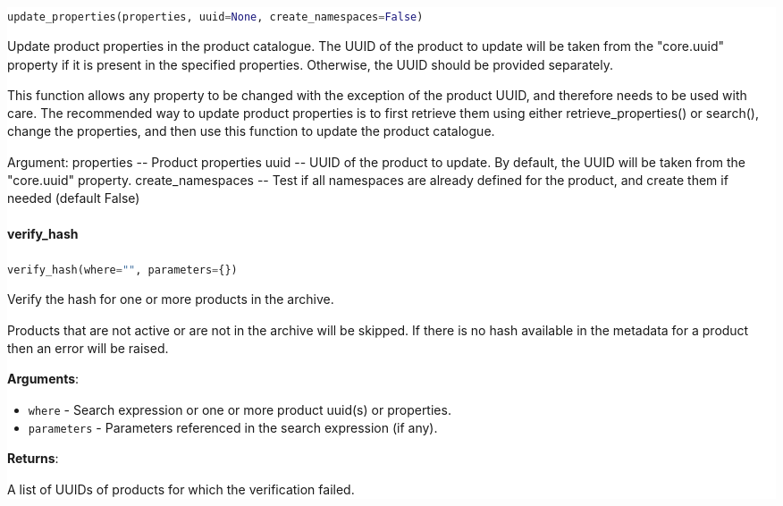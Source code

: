 ```python
update_properties(properties, uuid=None, create_namespaces=False)
```

Update product properties in the product catalogue. The UUID of the product to update will be taken from the
"core.uuid" property if it is present in the specified properties. Otherwise, the UUID should be provided
separately.

This function allows any property to be changed with the exception of the product UUID, and therefore needs to
be used with care. The recommended way to update product properties is to first retrieve them using either
retrieve_properties() or search(), change the properties, and then use this function to update the product
catalogue.

Argument:
properties         -- Product properties
uuid               --  UUID of the product to update. By default, the UUID will be taken from the "core.uuid"
                       property.
create_namespaces  --  Test if all namespaces are already defined for the product, and create them if needed
                       (default False)

<a name="muninn.archive.Archive.verify_hash"></a>
#### verify\_hash

```python
verify_hash(where="", parameters={})
```

Verify the hash for one or more products in the archive.

Products that are not active or are not in the archive will be skipped.
If there is no hash available in the metadata for a product then an
error will be raised.

**Arguments**:

- `where` - Search expression or one or more product uuid(s) or properties.
- `parameters` - Parameters referenced in the search expression (if any).


**Returns**:

  A list of UUIDs of products for which the verification failed.

